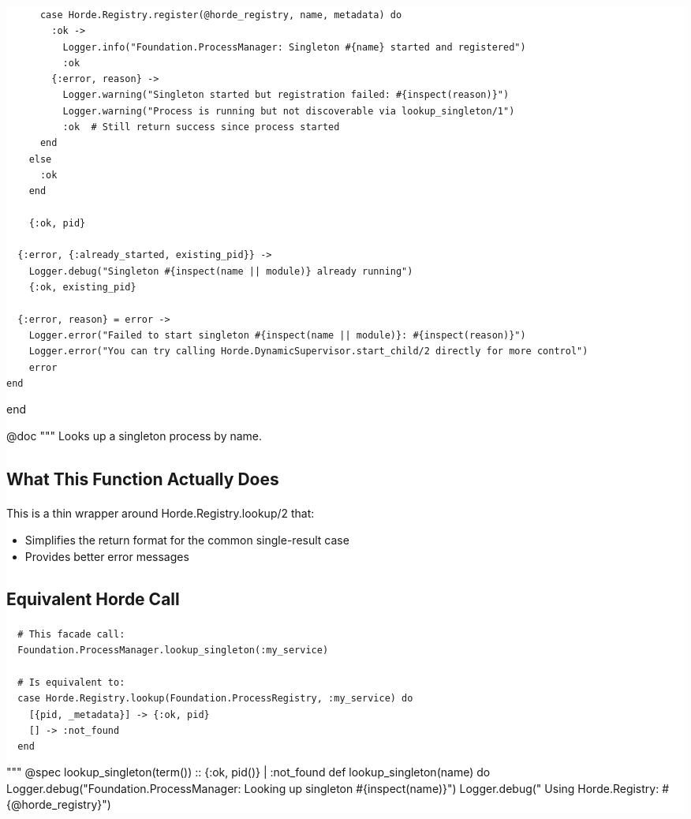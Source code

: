           case Horde.Registry.register(@horde_registry, name, metadata) do
            :ok -> 
              Logger.info("Foundation.ProcessManager: Singleton #{name} started and registered")
              :ok
            {:error, reason} -> 
              Logger.warning("Singleton started but registration failed: #{inspect(reason)}")
              Logger.warning("Process is running but not discoverable via lookup_singleton/1")
              :ok  # Still return success since process started
          end
        else
          :ok
        end
        
        {:ok, pid}
      
      {:error, {:already_started, existing_pid}} ->
        Logger.debug("Singleton #{inspect(name || module)} already running")
        {:ok, existing_pid}
      
      {:error, reason} = error ->
        Logger.error("Failed to start singleton #{inspect(name || module)}: #{inspect(reason)}")
        Logger.error("You can try calling Horde.DynamicSupervisor.start_child/2 directly for more control")
        error
    end
  end
  
  @doc """
  Looks up a singleton process by name.
  
  ## What This Function Actually Does
  
  This is a thin wrapper around Horde.Registry.lookup/2 that:
  - Simplifies the return format for the common single-result case
  - Provides better error messages
  
  ## Equivalent Horde Call
  
      # This facade call:
      Foundation.ProcessManager.lookup_singleton(:my_service)
      
      # Is equivalent to:
      case Horde.Registry.lookup(Foundation.ProcessRegistry, :my_service) do
        [{pid, _metadata}] -> {:ok, pid}
        [] -> :not_found
      end
  """
  @spec lookup_singleton(term()) :: {:ok, pid()} | :not_found
  def lookup_singleton(name) do
    Logger.debug("Foundation.ProcessManager: Looking up singleton #{inspect(name)}")
    Logger.debug("  Using Horde.Registry: #{@horde_registry}")
    
